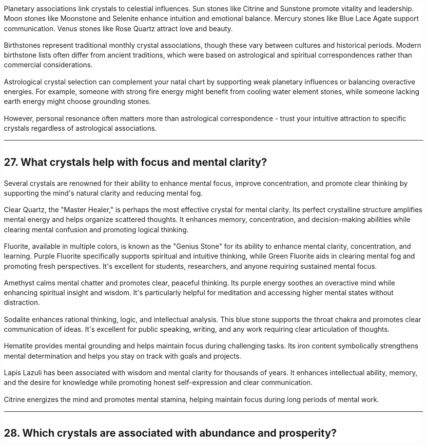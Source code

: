 Planetary associations link crystals to celestial influences. Sun stones like Citrine and Sunstone promote vitality and leadership. Moon stones like Moonstone and Selenite enhance intuition and emotional balance. Mercury stones like Blue Lace Agate support communication. Venus stones like Rose Quartz attract love and beauty.

Birthstones represent traditional monthly crystal associations, though these vary between cultures and historical periods. Modern birthstone lists often differ from ancient traditions, which were based on astrological and spiritual correspondences rather than commercial considerations.

Astrological crystal selection can complement your natal chart by supporting weak planetary influences or balancing overactive energies. For example, someone with strong fire energy might benefit from cooling water element stones, while someone lacking earth energy might choose grounding stones.

However, personal resonance often matters more than astrological correspondence - trust your intuitive attraction to specific crystals regardless of astrological associations.

---

## 27. What crystals help with focus and mental clarity?

Several crystals are renowned for their ability to enhance mental focus, improve concentration, and promote clear thinking by supporting the mind's natural clarity and reducing mental fog.

Clear Quartz, the "Master Healer," is perhaps the most effective crystal for mental clarity. Its perfect crystalline structure amplifies mental energy and helps organize scattered thoughts. It enhances memory, concentration, and decision-making abilities while clearing mental confusion and promoting logical thinking.

Fluorite, available in multiple colors, is known as the "Genius Stone" for its ability to enhance mental clarity, concentration, and learning. Purple Fluorite specifically supports spiritual and intuitive thinking, while Green Fluorite aids in clearing mental fog and promoting fresh perspectives. It's excellent for students, researchers, and anyone requiring sustained mental focus.

Amethyst calms mental chatter and promotes clear, peaceful thinking. Its purple energy soothes an overactive mind while enhancing spiritual insight and wisdom. It's particularly helpful for meditation and accessing higher mental states without distraction.

Sodalite enhances rational thinking, logic, and intellectual analysis. This blue stone supports the throat chakra and promotes clear communication of ideas. It's excellent for public speaking, writing, and any work requiring clear articulation of thoughts.

Hematite provides mental grounding and helps maintain focus during challenging tasks. Its iron content symbolically strengthens mental determination and helps you stay on track with goals and projects.

Lapis Lazuli has been associated with wisdom and mental clarity for thousands of years. It enhances intellectual ability, memory, and the desire for knowledge while promoting honest self-expression and clear communication.

Citrine energizes the mind and promotes mental stamina, helping maintain focus during long periods of mental work.

---

## 28. Which crystals are associated with abundance and prosperity?
